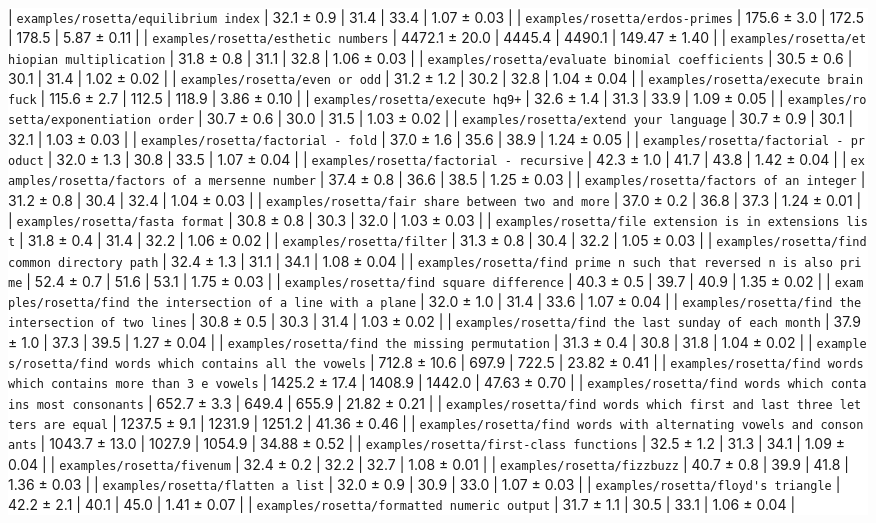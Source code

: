 | `examples/rosetta/equilibrium index` | 32.1 ± 0.9 | 31.4 | 33.4 | 1.07 ± 0.03 |
| `examples/rosetta/erdos-primes` | 175.6 ± 3.0 | 172.5 | 178.5 | 5.87 ± 0.11 |
| `examples/rosetta/esthetic numbers` | 4472.1 ± 20.0 | 4445.4 | 4490.1 | 149.47 ± 1.40 |
| `examples/rosetta/ethiopian multiplication` | 31.8 ± 0.8 | 31.1 | 32.8 | 1.06 ± 0.03 |
| `examples/rosetta/evaluate binomial coefficients` | 30.5 ± 0.6 | 30.1 | 31.4 | 1.02 ± 0.02 |
| `examples/rosetta/even or odd` | 31.2 ± 1.2 | 30.2 | 32.8 | 1.04 ± 0.04 |
| `examples/rosetta/execute brainfuck` | 115.6 ± 2.7 | 112.5 | 118.9 | 3.86 ± 0.10 |
| `examples/rosetta/execute hq9+` | 32.6 ± 1.4 | 31.3 | 33.9 | 1.09 ± 0.05 |
| `examples/rosetta/exponentiation order` | 30.7 ± 0.6 | 30.0 | 31.5 | 1.03 ± 0.02 |
| `examples/rosetta/extend your language` | 30.7 ± 0.9 | 30.1 | 32.1 | 1.03 ± 0.03 |
| `examples/rosetta/factorial - fold` | 37.0 ± 1.6 | 35.6 | 38.9 | 1.24 ± 0.05 |
| `examples/rosetta/factorial - product` | 32.0 ± 1.3 | 30.8 | 33.5 | 1.07 ± 0.04 |
| `examples/rosetta/factorial - recursive` | 42.3 ± 1.0 | 41.7 | 43.8 | 1.42 ± 0.04 |
| `examples/rosetta/factors of a mersenne number` | 37.4 ± 0.8 | 36.6 | 38.5 | 1.25 ± 0.03 |
| `examples/rosetta/factors of an integer` | 31.2 ± 0.8 | 30.4 | 32.4 | 1.04 ± 0.03 |
| `examples/rosetta/fair share between two and more` | 37.0 ± 0.2 | 36.8 | 37.3 | 1.24 ± 0.01 |
| `examples/rosetta/fasta format` | 30.8 ± 0.8 | 30.3 | 32.0 | 1.03 ± 0.03 |
| `examples/rosetta/file extension is in extensions list` | 31.8 ± 0.4 | 31.4 | 32.2 | 1.06 ± 0.02 |
| `examples/rosetta/filter` | 31.3 ± 0.8 | 30.4 | 32.2 | 1.05 ± 0.03 |
| `examples/rosetta/find common directory path` | 32.4 ± 1.3 | 31.1 | 34.1 | 1.08 ± 0.04 |
| `examples/rosetta/find prime n such that reversed n is also prime` | 52.4 ± 0.7 | 51.6 | 53.1 | 1.75 ± 0.03 |
| `examples/rosetta/find square difference` | 40.3 ± 0.5 | 39.7 | 40.9 | 1.35 ± 0.02 |
| `examples/rosetta/find the intersection of a line with a plane` | 32.0 ± 1.0 | 31.4 | 33.6 | 1.07 ± 0.04 |
| `examples/rosetta/find the intersection of two lines` | 30.8 ± 0.5 | 30.3 | 31.4 | 1.03 ± 0.02 |
| `examples/rosetta/find the last sunday of each month` | 37.9 ± 1.0 | 37.3 | 39.5 | 1.27 ± 0.04 |
| `examples/rosetta/find the missing permutation` | 31.3 ± 0.4 | 30.8 | 31.8 | 1.04 ± 0.02 |
| `examples/rosetta/find words which contains all the vowels` | 712.8 ± 10.6 | 697.9 | 722.5 | 23.82 ± 0.41 |
| `examples/rosetta/find words which contains more than 3 e vowels` | 1425.2 ± 17.4 | 1408.9 | 1442.0 | 47.63 ± 0.70 |
| `examples/rosetta/find words which contains most consonants` | 652.7 ± 3.3 | 649.4 | 655.9 | 21.82 ± 0.21 |
| `examples/rosetta/find words which first and last three letters are equal` | 1237.5 ± 9.1 | 1231.9 | 1251.2 | 41.36 ± 0.46 |
| `examples/rosetta/find words with alternating vowels and consonants` | 1043.7 ± 13.0 | 1027.9 | 1054.9 | 34.88 ± 0.52 |
| `examples/rosetta/first-class functions` | 32.5 ± 1.2 | 31.3 | 34.1 | 1.09 ± 0.04 |
| `examples/rosetta/fivenum` | 32.4 ± 0.2 | 32.2 | 32.7 | 1.08 ± 0.01 |
| `examples/rosetta/fizzbuzz` | 40.7 ± 0.8 | 39.9 | 41.8 | 1.36 ± 0.03 |
| `examples/rosetta/flatten a list` | 32.0 ± 0.9 | 30.9 | 33.0 | 1.07 ± 0.03 |
| `examples/rosetta/floyd's triangle` | 42.2 ± 2.1 | 40.1 | 45.0 | 1.41 ± 0.07 |
| `examples/rosetta/formatted numeric output` | 31.7 ± 1.1 | 30.5 | 33.1 | 1.06 ± 0.04 |
